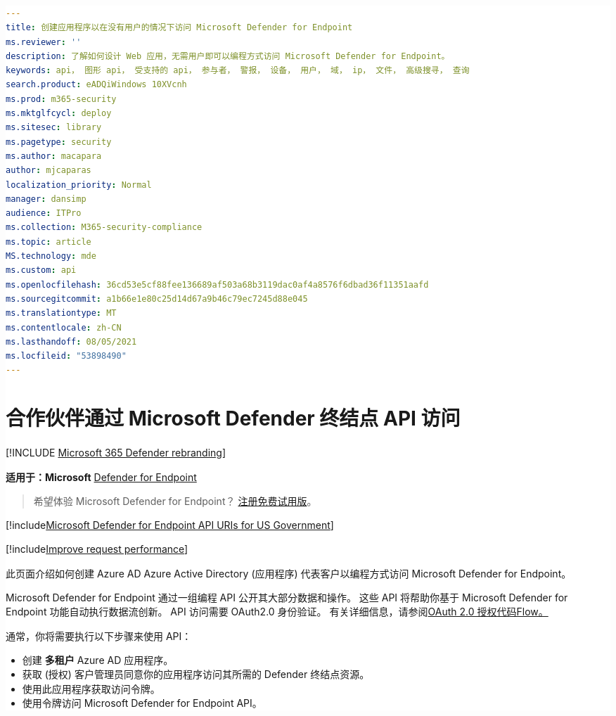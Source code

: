 ```yaml
---
title: 创建应用程序以在没有用户的情况下访问 Microsoft Defender for Endpoint
ms.reviewer: ''
description: 了解如何设计 Web 应用，无需用户即可以编程方式访问 Microsoft Defender for Endpoint。
keywords: api， 图形 api， 受支持的 api， 参与者， 警报， 设备， 用户， 域， ip， 文件， 高级搜寻， 查询
search.product: eADQiWindows 10XVcnh
ms.prod: m365-security
ms.mktglfcycl: deploy
ms.sitesec: library
ms.pagetype: security
ms.author: macapara
author: mjcaparas
localization_priority: Normal
manager: dansimp
audience: ITPro
ms.collection: M365-security-compliance
ms.topic: article
MS.technology: mde
ms.custom: api
ms.openlocfilehash: 36cd53e5cf88fee136689af503a68b3119dac0af4a8576f6dbad36f11351aafd
ms.sourcegitcommit: a1b66e1e80c25d14d67a9b46c79ec7245d88e045
ms.translationtype: MT
ms.contentlocale: zh-CN
ms.lasthandoff: 08/05/2021
ms.locfileid: "53898490"
---
```

# <a name="partner-access-through-microsoft-defender-for-endpoint-apis"></a>合作伙伴通过 Microsoft Defender 终结点 API 访问

[!INCLUDE [Microsoft 365 Defender rebranding](../../includes/microsoft-defender.md)]


**适用于：Microsoft** [Defender for Endpoint](https://go.microsoft.com/fwlink/?linkid=2154037)

> 希望体验 Microsoft Defender for Endpoint？ [注册免费试用版](https://signup.microsoft.com/create-account/signup?products=7f379fee-c4f9-4278-b0a1-e4c8c2fcdf7e&ru=https://aka.ms/MDEp2OpenTrial?ocid=docs-wdatp-exposedapis-abovefoldlink)。

[!include[Microsoft Defender for Endpoint API URIs for US Government](../../includes/microsoft-defender-api-usgov.md)]

[!include[Improve request performance](../../includes/improve-request-performance.md)]

此页面介绍如何创建 Azure AD Azure Active Directory (应用程序) 代表客户以编程方式访问 Microsoft Defender for Endpoint。


Microsoft Defender for Endpoint 通过一组编程 API 公开其大部分数据和操作。 这些 API 将帮助你基于 Microsoft Defender for Endpoint 功能自动执行数据流创新。 API 访问需要 OAuth2.0 身份验证。 有关详细信息，请参阅[OAuth 2.0 授权代码Flow。](/azure/active-directory/develop/active-directory-v2-protocols-oauth-code)

通常，你将需要执行以下步骤来使用 API：
- 创建 **多租户** Azure AD 应用程序。
- 获取 (授权) 客户管理员同意你的应用程序访问其所需的 Defender 终结点资源。
- 使用此应用程序获取访问令牌。
- 使用令牌访问 Microsoft Defender for Endpoint API。
